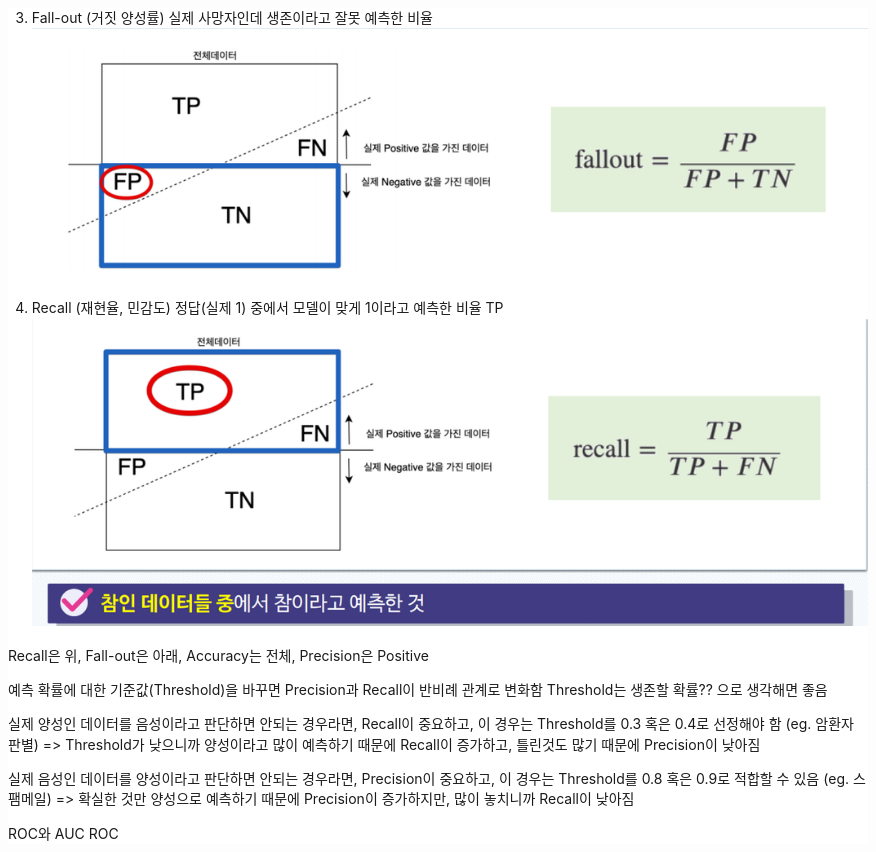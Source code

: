 3. Fall-out (거짓 양성률)
실제 사망자인데 생존이라고 잘못 예측한 비율
![alt text](image-17.png)

4. Recall (재현율, 민감도)
정답(실제 1) 중에서 모델이 맞게 1이라고 예측한 비율 TP
![alt text](image-16.png)

Recall은 위, Fall-out은 아래, Accuracy는 전체, Precision은 Positive

예측 확률에 대한 기준값(Threshold)을 바꾸면 Precision과 Recall이 반비례 관계로 변화함
Threshold는 생존할 확률?? 으로 생각해면 좋음

실제 양성인 데이터를 음성이라고 판단하면 안되는 경우라면, Recall이 중요하고, 이 경우는 Threshold를 0.3 혹은 0.4로 선정해야 함 (eg. 암환자 판별)
=> Threshold가 낮으니까 양성이라고 많이 예측하기 때문에 Recall이 증가하고, 틀린것도 많기 때문에 Precision이 낮아짐

실제 음성인 데이터를 양성이라고 판단하면 안되는 경우라면, Precision이 중요하고, 이 경우는 Threshold를 0.8 혹은 0.9로 적합할 수 있음 (eg. 스팸메일)
=> 확실한 것만 양성으로 예측하기 때문에 Precision이 증가하지만, 많이 놓치니까 Recall이 낮아짐

ROC와 AUC
ROC